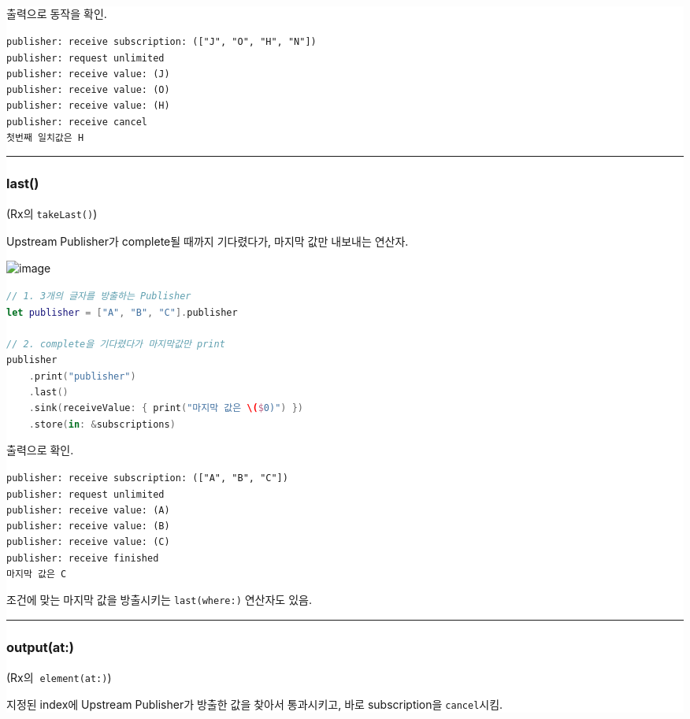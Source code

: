 출력으로 동작을 확인.

```
publisher: receive subscription: (["J", "O", "H", "N"])
publisher: request unlimited
publisher: receive value: (J)
publisher: receive value: (O)
publisher: receive value: (H)
publisher: receive cancel
첫번째 일치값은 H
```

---

### last()

(Rx의 `takeLast()`)

Upstream Publisher가 complete될 때까지 기다렸다가, 마지막 값만 내보내는 연산자.

![image](https://github.com/redxoul/redxoul.github.io/assets/9062513/d1c5a9f0-38e9-4963-8f39-c93d96460083)


```swift
// 1. 3개의 글자를 방출하는 Publisher
let publisher = ["A", "B", "C"].publisher

// 2. complete을 기다렸다가 마지막값만 print
publisher
    .print("publisher")
    .last()
    .sink(receiveValue: { print("마지막 값은 \($0)") })
    .store(in: &subscriptions)
```

출력으로 확인.

```
publisher: receive subscription: (["A", "B", "C"])
publisher: request unlimited
publisher: receive value: (A)
publisher: receive value: (B)
publisher: receive value: (C)
publisher: receive finished
마지막 값은 C
```

조건에 맞는 마지막 값을 방출시키는 `last(where:)` 연산자도 있음.

---

### output(at:)

(Rx의  `element(at:)`)

지정된 index에 Upstream Publisher가 방출한 값을 찾아서 통과시키고, 바로 subscription을 `cancel`시킴.
